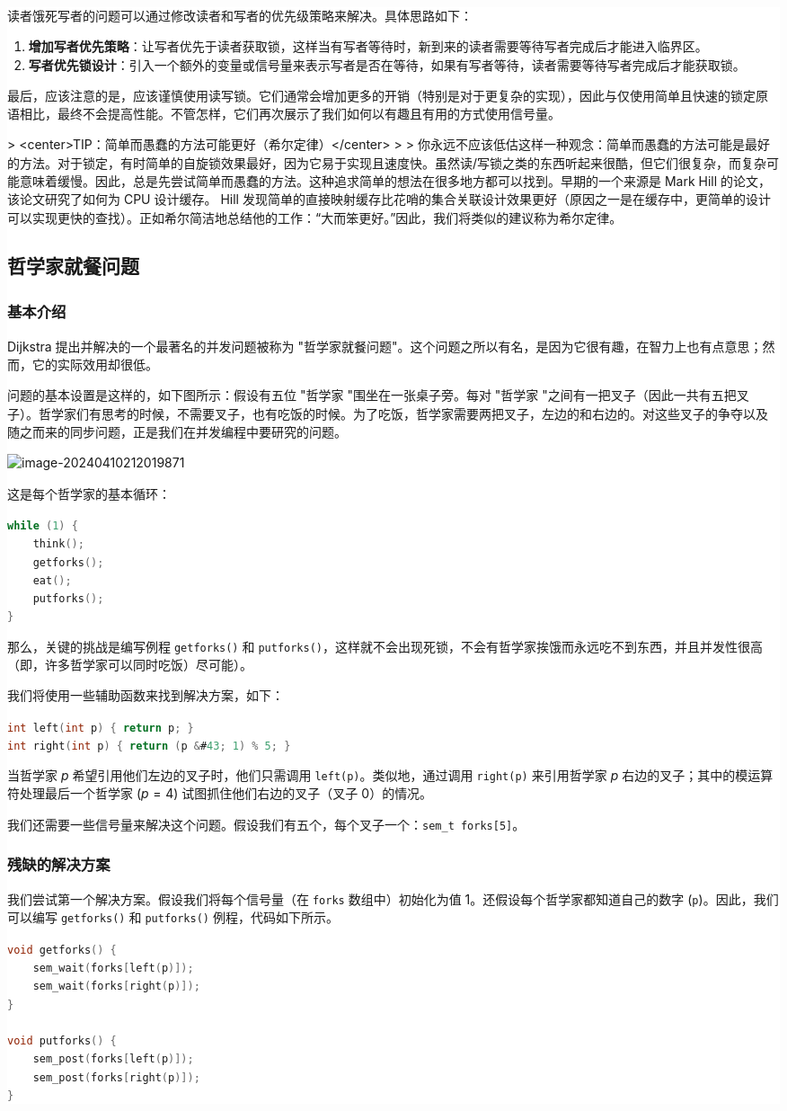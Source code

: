 读者饿死写者的问题可以通过修改读者和写者的优先级策略来解决。具体思路如下：

1. **增加写者优先策略**：让写者优先于读者获取锁，这样当有写者等待时，新到来的读者需要等待写者完成后才能进入临界区。
2. **写者优先锁设计**：引入一个额外的变量或信号量来表示写者是否在等待，如果有写者等待，读者需要等待写者完成后才能获取锁。

最后，应该注意的是，应该谨慎使用读写锁。它们通常会增加更多的开销（特别是对于更复杂的实现），因此与仅使用简单且快速的锁定原语相比，最终不会提高性能。不管怎样，它们再次展示了我们如何以有趣且有用的方式使用信号量。

&gt; &lt;center&gt;TIP：简单而愚蠢的方法可能更好（希尔定律）&lt;/center&gt;
&gt;
&gt;  你永远不应该低估这样一种观念：简单而愚蠢的方法可能是最好的方法。对于锁定，有时简单的自旋锁效果最好，因为它易于实现且速度快。虽然读/写锁之类的东西听起来很酷，但它们很复杂，而复杂可能意味着缓慢。因此，总是先尝试简单而愚蠢的方法。这种追求简单的想法在很多地方都可以找到。早期的一个来源是 Mark Hill 的论文，该论文研究了如何为 CPU 设计缓存。 Hill 发现简单的直接映射缓存比花哨的集合关联设计效果更好（原因之一是在缓存中，更简单的设计可以实现更快的查找）。正如希尔简洁地总结他的工作：“大而笨更好。”因此，我们将类似的建议称为希尔定律。

## 哲学家就餐问题

### 基本介绍

Dijkstra 提出并解决的一个最著名的并发问题被称为 &#34;哲学家就餐问题&#34;。这个问题之所以有名，是因为它很有趣，在智力上也有点意思；然而，它的实际效用却很低。

问题的基本设置是这样的，如下图所示：假设有五位 &#34;哲学家 &#34;围坐在一张桌子旁。每对 &#34;哲学家 &#34;之间有一把叉子（因此一共有五把叉子）。哲学家们有思考的时候，不需要叉子，也有吃饭的时候。为了吃饭，哲学家需要两把叉子，左边的和右边的。对这些叉子的争夺以及随之而来的同步问题，正是我们在并发编程中要研究的问题。

![image-20240410212019871](https://raw.githubusercontent.com/unique-pure/NewPicGoLibrary/main/img/The_Dining_Philosophers.png)

这是每个哲学家的基本循环：

```c
while (1) {
    think();
    getforks();
    eat();
    putforks();
}
```

那么，关键的挑战是编写例程 `getforks()` 和 `putforks()`，这样就不会出现死锁，不会有哲学家挨饿而永远吃不到东西，并且并发性很高（即，许多哲学家可以同时吃饭）尽可能）。

我们将使用一些辅助函数来找到解决方案，如下：

```c
int left(int p) { return p; }
int right(int p) { return (p &#43; 1) % 5; }
```

当哲学家 $p$ 希望引用他们左边的叉子时，他们只需调用 `left(p)`。类似地，通过调用 `right(p)` 来引用哲学家 $p$ 右边的叉子；其中的模运算符处理最后一个哲学家 ($p=4$) 试图抓住他们右边的叉子（叉子 0）的情况。

我们还需要一些信号量来解决这个问题。假设我们有五个，每个叉子一个：`sem_t forks[5]`。

### 残缺的解决方案

我们尝试第一个解决方案。假设我们将每个信号量（在 `forks` 数组中）初始化为值 1。还假设每个哲学家都知道自己的数字 (`p`)。因此，我们可以编写 `getforks()` 和 `putforks()` 例程，代码如下所示。

```c
void getforks() {
    sem_wait(forks[left(p)]);
    sem_wait(forks[right(p)]);
}

void putforks() {
    sem_post(forks[left(p)]);
    sem_post(forks[right(p)]);
}
```
